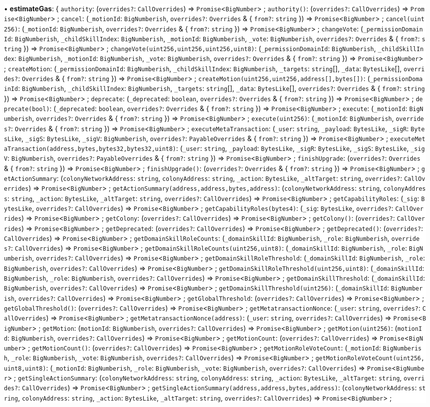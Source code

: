• **estimateGas**: { `authority`: (`overrides?`: `CallOverrides`) => `Promise`<`BigNumber`\> ; `authority()`: (`overrides?`: `CallOverrides`) => `Promise`<`BigNumber`\> ; `cancel`: (`_motionId`: `BigNumberish`, `overrides?`: `Overrides` & { `from?`: `string`  }) => `Promise`<`BigNumber`\> ; `cancel(uint256)`: (`_motionId`: `BigNumberish`, `overrides?`: `Overrides` & { `from?`: `string`  }) => `Promise`<`BigNumber`\> ; `changeVote`: (`_permissionDomainId`: `BigNumberish`, `_childSkillIndex`: `BigNumberish`, `_motionId`: `BigNumberish`, `_vote`: `BigNumberish`, `overrides?`: `Overrides` & { `from?`: `string`  }) => `Promise`<`BigNumber`\> ; `changeVote(uint256,uint256,uint256,uint8)`: (`_permissionDomainId`: `BigNumberish`, `_childSkillIndex`: `BigNumberish`, `_motionId`: `BigNumberish`, `_vote`: `BigNumberish`, `overrides?`: `Overrides` & { `from?`: `string`  }) => `Promise`<`BigNumber`\> ; `createMotion`: (`_permissionDomainId`: `BigNumberish`, `_childSkillIndex`: `BigNumberish`, `_targets`: `string`[], `_data`: `BytesLike`[], `overrides?`: `Overrides` & { `from?`: `string`  }) => `Promise`<`BigNumber`\> ; `createMotion(uint256,uint256,address[],bytes[])`: (`_permissionDomainId`: `BigNumberish`, `_childSkillIndex`: `BigNumberish`, `_targets`: `string`[], `_data`: `BytesLike`[], `overrides?`: `Overrides` & { `from?`: `string`  }) => `Promise`<`BigNumber`\> ; `deprecate`: (`_deprecated`: `boolean`, `overrides?`: `Overrides` & { `from?`: `string`  }) => `Promise`<`BigNumber`\> ; `deprecate(bool)`: (`_deprecated`: `boolean`, `overrides?`: `Overrides` & { `from?`: `string`  }) => `Promise`<`BigNumber`\> ; `execute`: (`_motionId`: `BigNumberish`, `overrides?`: `Overrides` & { `from?`: `string`  }) => `Promise`<`BigNumber`\> ; `execute(uint256)`: (`_motionId`: `BigNumberish`, `overrides?`: `Overrides` & { `from?`: `string`  }) => `Promise`<`BigNumber`\> ; `executeMetaTransaction`: (`_user`: `string`, `_payload`: `BytesLike`, `_sigR`: `BytesLike`, `_sigS`: `BytesLike`, `_sigV`: `BigNumberish`, `overrides?`: `PayableOverrides` & { `from?`: `string`  }) => `Promise`<`BigNumber`\> ; `executeMetaTransaction(address,bytes,bytes32,bytes32,uint8)`: (`_user`: `string`, `_payload`: `BytesLike`, `_sigR`: `BytesLike`, `_sigS`: `BytesLike`, `_sigV`: `BigNumberish`, `overrides?`: `PayableOverrides` & { `from?`: `string`  }) => `Promise`<`BigNumber`\> ; `finishUpgrade`: (`overrides?`: `Overrides` & { `from?`: `string`  }) => `Promise`<`BigNumber`\> ; `finishUpgrade()`: (`overrides?`: `Overrides` & { `from?`: `string`  }) => `Promise`<`BigNumber`\> ; `getActionSummary`: (`colonyNetworkAddress`: `string`, `colonyAddress`: `string`, `_action`: `BytesLike`, `_altTarget`: `string`, `overrides?`: `CallOverrides`) => `Promise`<`BigNumber`\> ; `getActionSummary(address,address,bytes,address)`: (`colonyNetworkAddress`: `string`, `colonyAddress`: `string`, `_action`: `BytesLike`, `_altTarget`: `string`, `overrides?`: `CallOverrides`) => `Promise`<`BigNumber`\> ; `getCapabilityRoles`: (`_sig`: `BytesLike`, `overrides?`: `CallOverrides`) => `Promise`<`BigNumber`\> ; `getCapabilityRoles(bytes4)`: (`_sig`: `BytesLike`, `overrides?`: `CallOverrides`) => `Promise`<`BigNumber`\> ; `getColony`: (`overrides?`: `CallOverrides`) => `Promise`<`BigNumber`\> ; `getColony()`: (`overrides?`: `CallOverrides`) => `Promise`<`BigNumber`\> ; `getDeprecated`: (`overrides?`: `CallOverrides`) => `Promise`<`BigNumber`\> ; `getDeprecated()`: (`overrides?`: `CallOverrides`) => `Promise`<`BigNumber`\> ; `getDomainSkillRoleCounts`: (`_domainSkillId`: `BigNumberish`, `_role`: `BigNumberish`, `overrides?`: `CallOverrides`) => `Promise`<`BigNumber`\> ; `getDomainSkillRoleCounts(uint256,uint8)`: (`_domainSkillId`: `BigNumberish`, `_role`: `BigNumberish`, `overrides?`: `CallOverrides`) => `Promise`<`BigNumber`\> ; `getDomainSkillRoleThreshold`: (`_domainSkillId`: `BigNumberish`, `_role`: `BigNumberish`, `overrides?`: `CallOverrides`) => `Promise`<`BigNumber`\> ; `getDomainSkillRoleThreshold(uint256,uint8)`: (`_domainSkillId`: `BigNumberish`, `_role`: `BigNumberish`, `overrides?`: `CallOverrides`) => `Promise`<`BigNumber`\> ; `getDomainSkillThreshold`: (`_domainSkillId`: `BigNumberish`, `overrides?`: `CallOverrides`) => `Promise`<`BigNumber`\> ; `getDomainSkillThreshold(uint256)`: (`_domainSkillId`: `BigNumberish`, `overrides?`: `CallOverrides`) => `Promise`<`BigNumber`\> ; `getGlobalThreshold`: (`overrides?`: `CallOverrides`) => `Promise`<`BigNumber`\> ; `getGlobalThreshold()`: (`overrides?`: `CallOverrides`) => `Promise`<`BigNumber`\> ; `getMetatransactionNonce`: (`_user`: `string`, `overrides?`: `CallOverrides`) => `Promise`<`BigNumber`\> ; `getMetatransactionNonce(address)`: (`_user`: `string`, `overrides?`: `CallOverrides`) => `Promise`<`BigNumber`\> ; `getMotion`: (`motionId`: `BigNumberish`, `overrides?`: `CallOverrides`) => `Promise`<`BigNumber`\> ; `getMotion(uint256)`: (`motionId`: `BigNumberish`, `overrides?`: `CallOverrides`) => `Promise`<`BigNumber`\> ; `getMotionCount`: (`overrides?`: `CallOverrides`) => `Promise`<`BigNumber`\> ; `getMotionCount()`: (`overrides?`: `CallOverrides`) => `Promise`<`BigNumber`\> ; `getMotionRoleVoteCount`: (`_motionId`: `BigNumberish`, `_role`: `BigNumberish`, `_vote`: `BigNumberish`, `overrides?`: `CallOverrides`) => `Promise`<`BigNumber`\> ; `getMotionRoleVoteCount(uint256,uint8,uint8)`: (`_motionId`: `BigNumberish`, `_role`: `BigNumberish`, `_vote`: `BigNumberish`, `overrides?`: `CallOverrides`) => `Promise`<`BigNumber`\> ; `getSingleActionSummary`: (`colonyNetworkAddress`: `string`, `colonyAddress`: `string`, `_action`: `BytesLike`, `_altTarget`: `string`, `overrides?`: `CallOverrides`) => `Promise`<`BigNumber`\> ; `getSingleActionSummary(address,address,bytes,address)`: (`colonyNetworkAddress`: `string`, `colonyAddress`: `string`, `_action`: `BytesLike`, `_altTarget`: `string`, `overrides?`: `CallOverrides`) => `Promise`<`BigNumber`\> ;